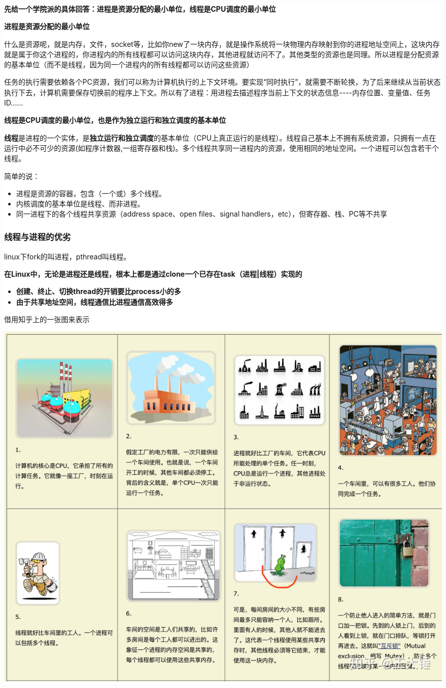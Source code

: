 **先给一个学院派的具体回答：进程是资源分配的最小单位，线程是CPU调度的最小单位**

**进程是资源分配的最小单位**

什么是资源呢，就是内存，文件，socket等，比如你new了一块内存，就是操作系统将一块物理内存映射到你的进程地址空间上，这块内存就是属于你这个进程的，你进程内的所有线程都可以访问这块内存，其他进程就访问不了。其他类型的资源也是同理。所以进程是分配资源的基本单位（而不是线程，因为同一个进程内的所有线程都可以访问这些资源）

任务的执行需要依赖各个PC资源，我们可以称为计算机执行的上下文环境。要实现“同时执行”，就需要不断轮换，为了后来继续从当前状态执行下去，计算机需要保存切换前的程序上下文。所以有了进程：用进程去描述程序当前上下文的状态信息----内存位置、变量值、任务ID……

**线程是CPU调度的最小单位，也是作为独立运行和独立调度的基本单位**

**线程**是进程的一个实体，是**独立运行和独立调度**的基本单位（CPU上真正运行的是线程）。线程自己基本上不拥有系统资源，只拥有一点在运行中必不可少的资源(如程序计数器,一组寄存器和栈)。多个线程共享同一进程内的资源，使用相同的地址空间。一个进程可以包含若干个线程。

简单的说：

- 进程是资源的容器，包含（一个或）多个线程。
- 内核调度的基本单位是线程、而非进程。
- 同一进程下的各个线程共享资源（address space、open files、signal handlers，etc），但寄存器、栈、PC等不共享

### 线程与进程的优劣

linux下fork的叫进程，pthread叫线程。

**在Linux中，无论是进程还是线程，根本上都是通过clone一个已存在task（进程|线程）实现的**

- **创建、终止、切换thread的开销要比process小的多**
- **由于共享地址空间，线程通信比进程通信高效得多**

借用知乎上的一张图来表示

![](/img/并发/进程线程模型.jpg)
